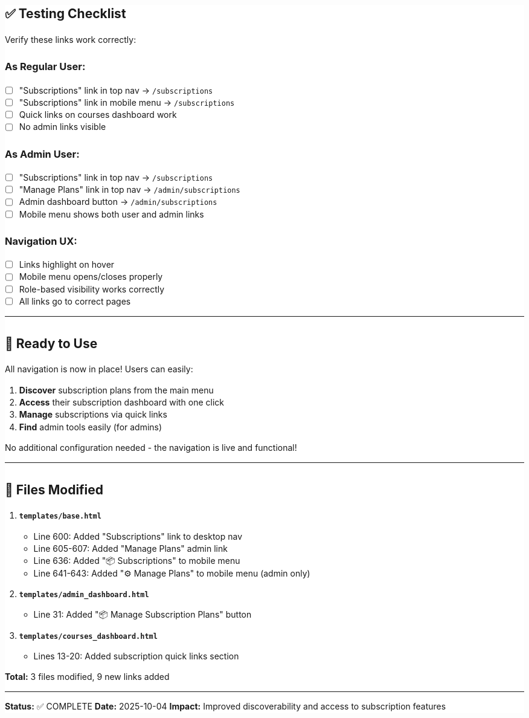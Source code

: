 
## ✅ Testing Checklist

Verify these links work correctly:

### As Regular User:
- [ ] "Subscriptions" link in top nav → `/subscriptions`
- [ ] "Subscriptions" link in mobile menu → `/subscriptions`
- [ ] Quick links on courses dashboard work
- [ ] No admin links visible

### As Admin User:
- [ ] "Subscriptions" link in top nav → `/subscriptions`
- [ ] "Manage Plans" link in top nav → `/admin/subscriptions`
- [ ] Admin dashboard button → `/admin/subscriptions`
- [ ] Mobile menu shows both user and admin links

### Navigation UX:
- [ ] Links highlight on hover
- [ ] Mobile menu opens/closes properly
- [ ] Role-based visibility works correctly
- [ ] All links go to correct pages

---

## 🚀 Ready to Use

All navigation is now in place! Users can easily:

1. **Discover** subscription plans from the main menu
2. **Access** their subscription dashboard with one click
3. **Manage** subscriptions via quick links
4. **Find** admin tools easily (for admins)

No additional configuration needed - the navigation is live and functional!

---

## 📝 Files Modified

1. **`templates/base.html`**
   - Line 600: Added "Subscriptions" link to desktop nav
   - Line 605-607: Added "Manage Plans" admin link
   - Line 636: Added "📦 Subscriptions" to mobile menu
   - Line 641-643: Added "⚙️ Manage Plans" to mobile menu (admin only)

2. **`templates/admin_dashboard.html`**
   - Line 31: Added "📦 Manage Subscription Plans" button

3. **`templates/courses_dashboard.html`**
   - Lines 13-20: Added subscription quick links section

**Total:** 3 files modified, 9 new links added

---

**Status:** ✅ COMPLETE
**Date:** 2025-10-04
**Impact:** Improved discoverability and access to subscription features
